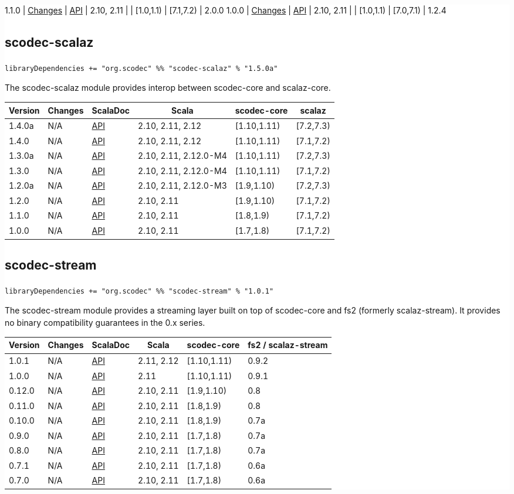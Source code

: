 1.1.0   | [Changes](https://github.com/scodec/scodec/blob/v1.1.0/CHANGELOG.md) | [API](http://docs.typelevel.org/api/scodec/core/stable/1.1.0) | 2.10, 2.11 | | [1.0,1.1) | [7.1,7.2) | 2.0.0
1.0.0   | [Changes](https://github.com/scodec/scodec/blob/v1.0.0/CHANGELOG.md) | [API](http://docs.typelevel.org/api/scodec/core/stable/1.0.0) | 2.10, 2.11 | | [1.0,1.1) | [7.0,7.1) | 1.2.4

## scodec-scalaz

    libraryDependencies += "org.scodec" %% "scodec-scalaz" % "1.5.0a"

The scodec-scalaz module provides interop between scodec-core and scalaz-core.

Version | Changes | ScalaDoc | Scala | scodec-core | scalaz
--------|---------|----------|-------|-------------|--------
1.4.0a  | N/A     | [API](http://scodec.org/api/scodec-scalaz/1.4.0a) | 2.10, 2.11, 2.12 | [1.10,1.11) | [7.2,7.3)
1.4.0   | N/A     | [API](http://scodec.org/api/scodec-scalaz/1.4.0) | 2.10, 2.11, 2.12 | [1.10,1.11) | [7.1,7.2)
1.3.0a  | N/A     | [API](http://scodec.org/api/scodec-scalaz/1.3.0a) | 2.10, 2.11, 2.12.0-M4 | [1.10,1.11) | [7.2,7.3)
1.3.0   | N/A     | [API](http://scodec.org/api/scodec-scalaz/1.3.0) | 2.10, 2.11, 2.12.0-M4 | [1.10,1.11) | [7.1,7.2)
1.2.0a  | N/A     | [API](http://scodec.org/api/scodec-scalaz/1.2.0a) | 2.10, 2.11, 2.12.0-M3 | [1.9,1.10) | [7.2,7.3)
1.2.0   | N/A     | [API](http://scodec.org/api/scodec-scalaz/1.2.0) | 2.10, 2.11 | [1.9,1.10) | [7.1,7.2)
1.1.0   | N/A     | [API](http://scodec.org/api/scodec-scalaz/1.1.0) | 2.10, 2.11 | [1.8,1.9) | [7.1,7.2)
1.0.0   | N/A     | [API](http://scodec.org/api/scodec-scalaz/1.0.0) | 2.10, 2.11 | [1.7,1.8) | [7.1,7.2)

## scodec-stream

    libraryDependencies += "org.scodec" %% "scodec-stream" % "1.0.1"

The scodec-stream module provides a streaming layer built on top of scodec-core and fs2 (formerly scalaz-stream). It provides no binary compatibility guarantees in the 0.x series.

Version | Changes | ScalaDoc | Scala | scodec-core | fs2 / scalaz-stream
--------|---------|----------|-------|-------------|--------------------
1.0.1   | N/A     | [API](http://scodec.org/api/scodec-stream/1.0.1) | 2.11, 2.12 | [1.10,1.11) | 0.9.2
1.0.0   | N/A     | [API](http://scodec.org/api/scodec-stream/1.0.0) | 2.11 | [1.10,1.11) | 0.9.1
0.12.0  | N/A     | [API](http://scodec.org/api/scodec-stream/0.12.0) | 2.10, 2.11 | [1.9,1.10) | 0.8
0.11.0  | N/A     | [API](http://scodec.org/api/scodec-stream/0.11.0) | 2.10, 2.11 | [1.8,1.9) | 0.8
0.10.0  | N/A     | [API](http://scodec.org/api/scodec-stream/0.10.0) | 2.10, 2.11 | [1.8,1.9) | 0.7a
0.9.0   | N/A     | [API](http://scodec.org/api/scodec-stream/0.9.0)  | 2.10, 2.11 | [1.7,1.8) | 0.7a
0.8.0   | N/A     | [API](http://scodec.org/api/scodec-stream/0.8.0)  | 2.10, 2.11 | [1.7,1.8) | 0.7a
0.7.1   | N/A     | [API](http://scodec.org/api/scodec-stream/0.7.1) | 2.10, 2.11 | [1.7,1.8) | 0.6a
0.7.0   | N/A     | [API](http://scodec.org/api/scodec-stream/0.7.0) | 2.10, 2.11 | [1.7,1.8) | 0.6a
